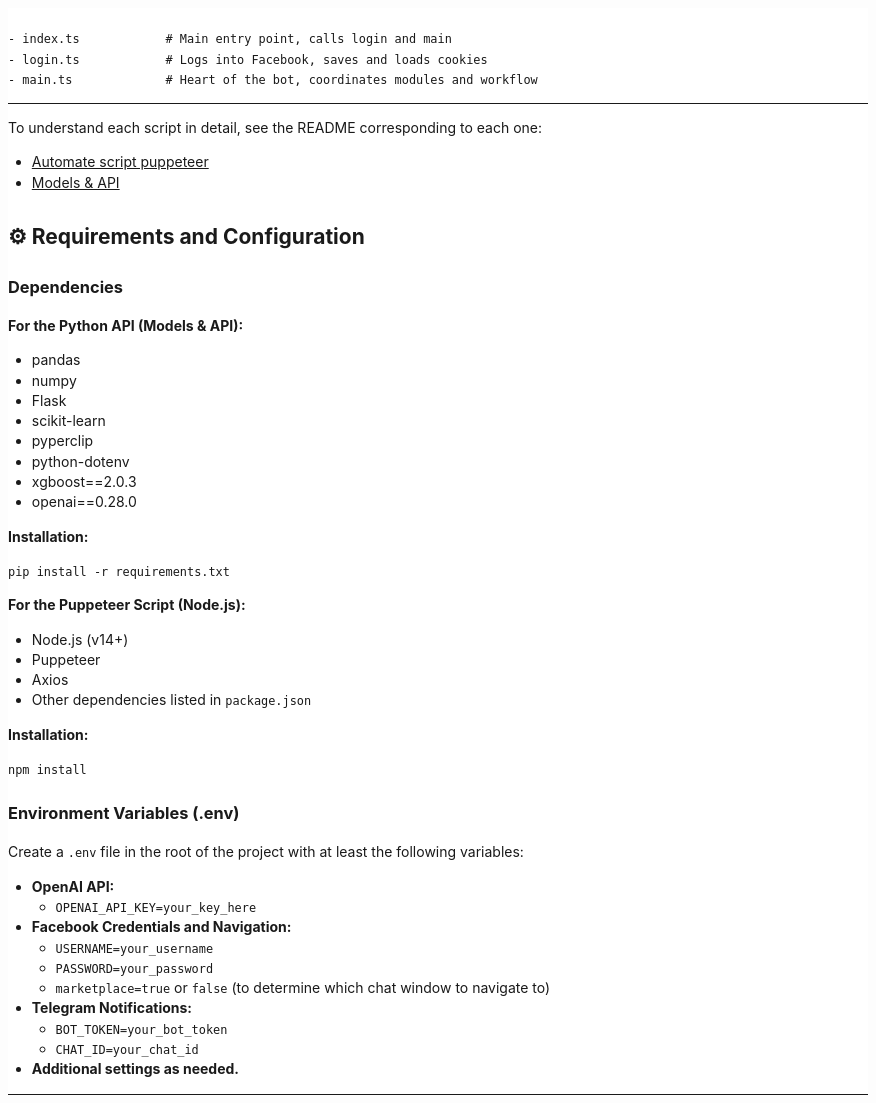 ```plaintext

- index.ts            # Main entry point, calls login and main
- login.ts            # Logs into Facebook, saves and loads cookies
- main.ts             # Heart of the bot, coordinates modules and workflow
```
---



To understand each script in detail, see the README corresponding to each one: 
- [Automate script puppeteer](Automate%20script%20puppeteer/README.md) 
- [Models & API](Models%20&%20API/README.md)

## ⚙️ Requirements and Configuration

### Dependencies

**For the Python API (Models & API):**

- pandas
- numpy
- Flask
- scikit-learn
- pyperclip
- python-dotenv
- xgboost==2.0.3
- openai==0.28.0

**Installation:**

```
pip install -r requirements.txt
```

**For the Puppeteer Script (Node.js):**

- Node.js (v14+)
- Puppeteer
- Axios
- Other dependencies listed in `package.json`

**Installation:**

```
npm install
```

### Environment Variables (.env)

Create a `.env` file in the root of the project with at least the following variables:

- **OpenAI API:**
  - `OPENAI_API_KEY=your_key_here`
- **Facebook Credentials and Navigation:**
  - `USERNAME=your_username`
  - `PASSWORD=your_password`
  - `marketplace=true` or `false` (to determine which chat window to navigate to)
- **Telegram Notifications:**
  - `BOT_TOKEN=your_bot_token`
  - `CHAT_ID=your_chat_id`
- **Additional settings as needed.**

---